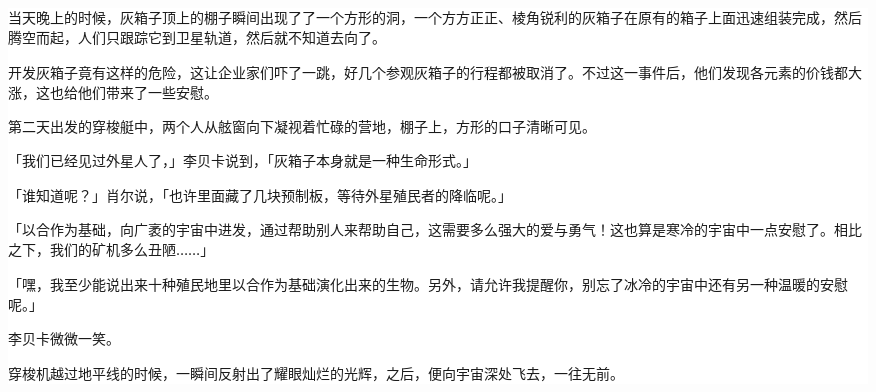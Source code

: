 
当天晚上的时候，灰箱子顶上的棚子瞬间出现了了一个方形的洞，一个方方正正、棱角锐利的灰箱子在原有的箱子上面迅速组装完成，然后腾空而起，人们只跟踪它到卫星轨道，然后就不知道去向了。

开发灰箱子竟有这样的危险，这让企业家们吓了一跳，好几个参观灰箱子的行程都被取消了。不过这一事件后，他们发现各元素的价钱都大涨，这也给他们带来了一些安慰。

第二天出发的穿梭艇中，两个人从舷窗向下凝视着忙碌的营地，棚子上，方形的口子清晰可见。

「我们已经见过外星人了，」李贝卡说到，「灰箱子本身就是一种生命形式。」

「谁知道呢？」肖尔说，「也许里面藏了几块预制板，等待外星殖民者的降临呢。」

「以合作为基础，向广袤的宇宙中进发，通过帮助别人来帮助自己，这需要多么强大的爱与勇气！这也算是寒冷的宇宙中一点安慰了。相比之下，我们的矿机多么丑陋……」

「嘿，我至少能说出来十种殖民地里以合作为基础演化出来的生物。另外，请允许我提醒你，别忘了冰冷的宇宙中还有另一种温暖的安慰呢。」

李贝卡微微一笑。

穿梭机越过地平线的时候，一瞬间反射出了耀眼灿烂的光辉，之后，便向宇宙深处飞去，一往无前。


